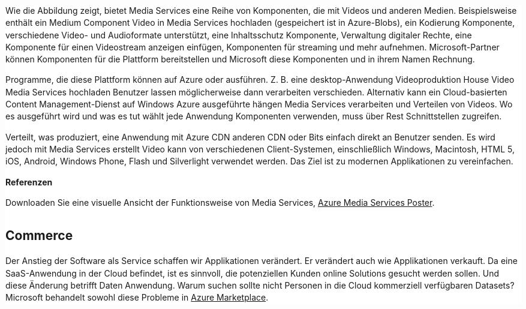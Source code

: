 Wie die Abbildung zeigt, bietet Media Services eine Reihe von Komponenten, die mit Videos und anderen Medien. Beispielsweise enthält ein Medium Component Video in Media Services hochladen (gespeichert ist in Azure-Blobs), ein Kodierung Komponente, verschiedene Video- und Audioformate unterstützt, eine Inhaltsschutz Komponente, Verwaltung digitaler Rechte, eine Komponente für einen Videostream anzeigen einfügen, Komponenten für streaming und mehr aufnehmen. Microsoft-Partner können Komponenten für die Plattform bereitstellen und Microsoft diese Komponenten und in ihrem Namen Rechnung.

Programme, die diese Plattform können auf Azure oder ausführen. Z. B. eine desktop-Anwendung Videoproduktion House Video Media Services hochladen Benutzer lassen möglicherweise dann verarbeiten verschieden. Alternativ kann ein Cloud-basierten Content Management-Dienst auf Windows Azure ausgeführte hängen Media Services verarbeiten und Verteilen von Videos. Wo es ausgeführt wird und was es tut wählt jede Anwendung Komponenten verwenden, muss über Rest Schnittstellen zugreifen.

Verteilt, was produziert, eine Anwendung mit Azure CDN anderen CDN oder Bits einfach direkt an Benutzer senden. Es wird jedoch mit Media Services erstellt Video kann von verschiedenen Client-Systemen, einschließlich Windows, Macintosh, HTML 5, iOS, Android, Windows Phone, Flash und Silverlight verwendet werden. Das Ziel ist zu modernen Applikationen zu vereinfachen.

**Referenzen**

Downloaden Sie eine visuelle Ansicht der Funktionsweise von Media Services, [Azure Media Services Poster][Azure Media Services Poster].

## <a name="commerce"></a>Commerce

Der Anstieg der Software als Service schaffen wir Applikationen verändert. Er verändert auch wie Applikationen verkauft. Da eine SaaS-Anwendung in der Cloud befindet, ist es sinnvoll, die potenziellen Kunden online Solutions gesucht werden sollen. Und diese Änderung betrifft Daten Anwendung. Warum suchen sollte nicht Personen in die Cloud kommerziell verfügbaren Datasets? Microsoft behandelt sowohl diese Probleme in [Azure Marketplace](https://azure.microsoft.com/marketplace/).


[Azure Media Services Poster]: http://azure.microsoft.com/documentation/infographics/media-services/